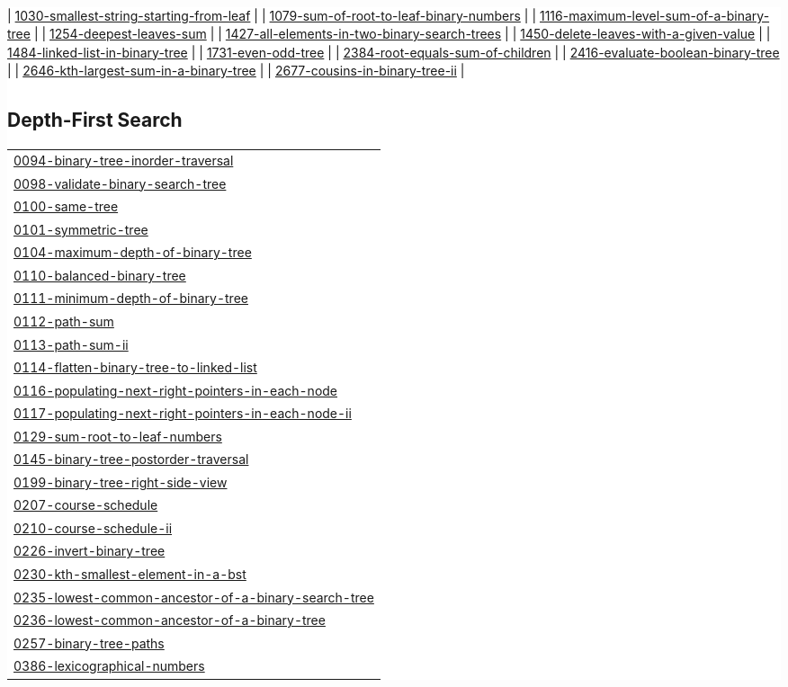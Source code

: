 | [1030-smallest-string-starting-from-leaf](https://github.com/anujjsengar/LeetCode/tree/master/1030-smallest-string-starting-from-leaf) |
| [1079-sum-of-root-to-leaf-binary-numbers](https://github.com/anujjsengar/LeetCode/tree/master/1079-sum-of-root-to-leaf-binary-numbers) |
| [1116-maximum-level-sum-of-a-binary-tree](https://github.com/anujjsengar/LeetCode/tree/master/1116-maximum-level-sum-of-a-binary-tree) |
| [1254-deepest-leaves-sum](https://github.com/anujjsengar/LeetCode/tree/master/1254-deepest-leaves-sum) |
| [1427-all-elements-in-two-binary-search-trees](https://github.com/anujjsengar/LeetCode/tree/master/1427-all-elements-in-two-binary-search-trees) |
| [1450-delete-leaves-with-a-given-value](https://github.com/anujjsengar/LeetCode/tree/master/1450-delete-leaves-with-a-given-value) |
| [1484-linked-list-in-binary-tree](https://github.com/anujjsengar/LeetCode/tree/master/1484-linked-list-in-binary-tree) |
| [1731-even-odd-tree](https://github.com/anujjsengar/LeetCode/tree/master/1731-even-odd-tree) |
| [2384-root-equals-sum-of-children](https://github.com/anujjsengar/LeetCode/tree/master/2384-root-equals-sum-of-children) |
| [2416-evaluate-boolean-binary-tree](https://github.com/anujjsengar/LeetCode/tree/master/2416-evaluate-boolean-binary-tree) |
| [2646-kth-largest-sum-in-a-binary-tree](https://github.com/anujjsengar/LeetCode/tree/master/2646-kth-largest-sum-in-a-binary-tree) |
| [2677-cousins-in-binary-tree-ii](https://github.com/anujjsengar/LeetCode/tree/master/2677-cousins-in-binary-tree-ii) |
## Depth-First Search
|  |
| ------- |
| [0094-binary-tree-inorder-traversal](https://github.com/anujjsengar/LeetCode/tree/master/0094-binary-tree-inorder-traversal) |
| [0098-validate-binary-search-tree](https://github.com/anujjsengar/LeetCode/tree/master/0098-validate-binary-search-tree) |
| [0100-same-tree](https://github.com/anujjsengar/LeetCode/tree/master/0100-same-tree) |
| [0101-symmetric-tree](https://github.com/anujjsengar/LeetCode/tree/master/0101-symmetric-tree) |
| [0104-maximum-depth-of-binary-tree](https://github.com/anujjsengar/LeetCode/tree/master/0104-maximum-depth-of-binary-tree) |
| [0110-balanced-binary-tree](https://github.com/anujjsengar/LeetCode/tree/master/0110-balanced-binary-tree) |
| [0111-minimum-depth-of-binary-tree](https://github.com/anujjsengar/LeetCode/tree/master/0111-minimum-depth-of-binary-tree) |
| [0112-path-sum](https://github.com/anujjsengar/LeetCode/tree/master/0112-path-sum) |
| [0113-path-sum-ii](https://github.com/anujjsengar/LeetCode/tree/master/0113-path-sum-ii) |
| [0114-flatten-binary-tree-to-linked-list](https://github.com/anujjsengar/LeetCode/tree/master/0114-flatten-binary-tree-to-linked-list) |
| [0116-populating-next-right-pointers-in-each-node](https://github.com/anujjsengar/LeetCode/tree/master/0116-populating-next-right-pointers-in-each-node) |
| [0117-populating-next-right-pointers-in-each-node-ii](https://github.com/anujjsengar/LeetCode/tree/master/0117-populating-next-right-pointers-in-each-node-ii) |
| [0129-sum-root-to-leaf-numbers](https://github.com/anujjsengar/LeetCode/tree/master/0129-sum-root-to-leaf-numbers) |
| [0145-binary-tree-postorder-traversal](https://github.com/anujjsengar/LeetCode/tree/master/0145-binary-tree-postorder-traversal) |
| [0199-binary-tree-right-side-view](https://github.com/anujjsengar/LeetCode/tree/master/0199-binary-tree-right-side-view) |
| [0207-course-schedule](https://github.com/anujjsengar/LeetCode/tree/master/0207-course-schedule) |
| [0210-course-schedule-ii](https://github.com/anujjsengar/LeetCode/tree/master/0210-course-schedule-ii) |
| [0226-invert-binary-tree](https://github.com/anujjsengar/LeetCode/tree/master/0226-invert-binary-tree) |
| [0230-kth-smallest-element-in-a-bst](https://github.com/anujjsengar/LeetCode/tree/master/0230-kth-smallest-element-in-a-bst) |
| [0235-lowest-common-ancestor-of-a-binary-search-tree](https://github.com/anujjsengar/LeetCode/tree/master/0235-lowest-common-ancestor-of-a-binary-search-tree) |
| [0236-lowest-common-ancestor-of-a-binary-tree](https://github.com/anujjsengar/LeetCode/tree/master/0236-lowest-common-ancestor-of-a-binary-tree) |
| [0257-binary-tree-paths](https://github.com/anujjsengar/LeetCode/tree/master/0257-binary-tree-paths) |
| [0386-lexicographical-numbers](https://github.com/anujjsengar/LeetCode/tree/master/0386-lexicographical-numbers) |